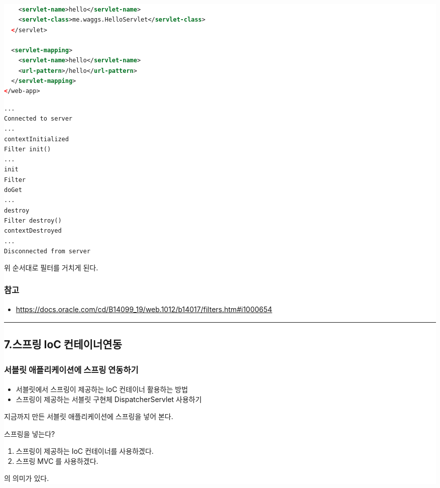 ```xml
    <servlet-name>hello</servlet-name>
    <servlet-class>me.waggs.HelloServlet</servlet-class>
  </servlet>

  <servlet-mapping>
    <servlet-name>hello</servlet-name>
    <url-pattern>/hello</url-pattern>
  </servlet-mapping>
</web-app>

```

```
...
Connected to server
...
contextInitialized
Filter init()
...
init
Filter
doGet
...
destroy
Filter destroy()
contextDestroyed
...
Disconnected from server
```

위 순서대로 필터를 거치게 된다.

### 참고
 * https://docs.oracle.com/cd/B14099_19/web.1012/b14017/filters.htm#i1000654

---

## 7.스프링 IoC 컨테이너연동

### 서블릿 애플리케이션에 스프링 연동하기
 * 서블릿에서 스프링이 제공하는 IoC 컨테이너 활용하는 방법
 * 스프링이 제공하는 서블릿 구현체 DispatcherServlet 사용하기


지금까지 만든 서블릿 애플리케이션에 스프링을 넣어 본다.

스프링을 넣는다? 

1. 스프링이 제공하는 IoC 컨테이너를 사용하겠다. 
2. 스프링 MVC 를 사용하겠다. 

의 의미가 있다.

